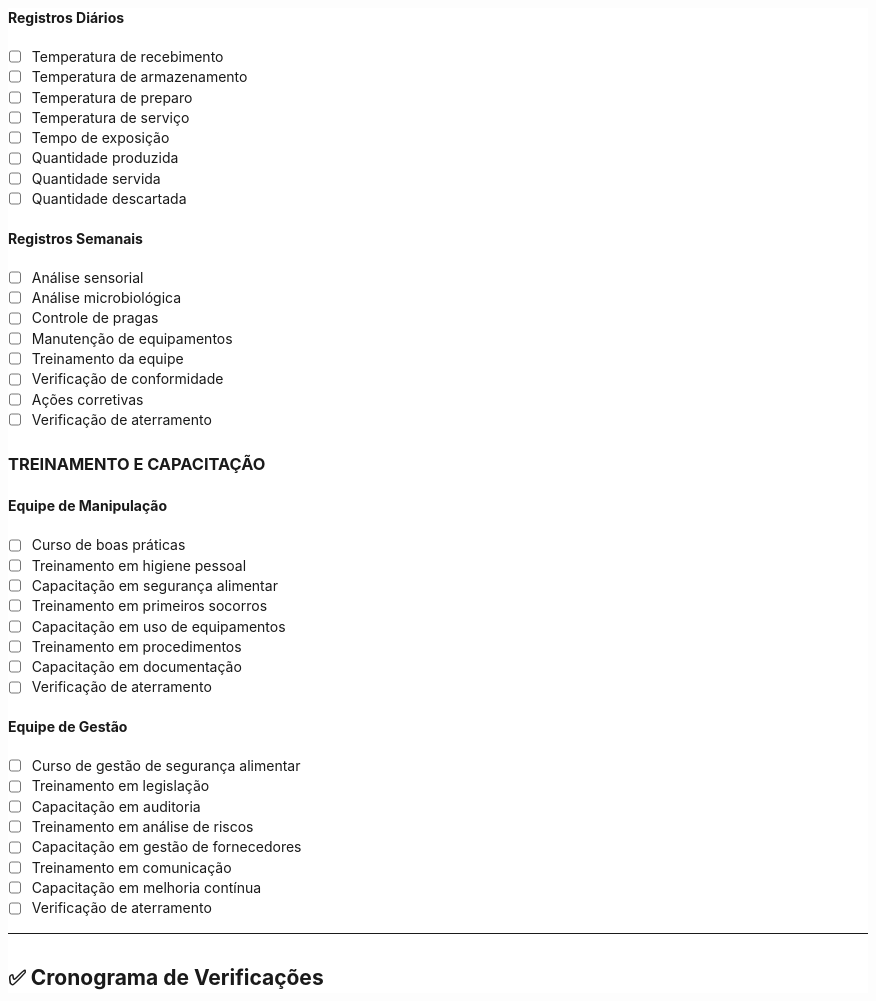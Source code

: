 #### **Registros Diários**


- [ ] Temperatura de recebimento
- [ ] Temperatura de armazenamento
- [ ] Temperatura de preparo
- [ ] Temperatura de serviço
- [ ] Tempo de exposição
- [ ] Quantidade produzida
- [ ] Quantidade servida
- [ ] Quantidade descartada

#### **Registros Semanais**


- [ ] Análise sensorial
- [ ] Análise microbiológica
- [ ] Controle de pragas
- [ ] Manutenção de equipamentos
- [ ] Treinamento da equipe
- [ ] Verificação de conformidade
- [ ] Ações corretivas
- [ ] Verificação de aterramento

### **TREINAMENTO E CAPACITAÇÃO**



#### **Equipe de Manipulação**


- [ ] Curso de boas práticas
- [ ] Treinamento em higiene pessoal
- [ ] Capacitação em segurança alimentar
- [ ] Treinamento em primeiros socorros
- [ ] Capacitação em uso de equipamentos
- [ ] Treinamento em procedimentos
- [ ] Capacitação em documentação
- [ ] Verificação de aterramento

#### **Equipe de Gestão**


- [ ] Curso de gestão de segurança alimentar
- [ ] Treinamento em legislação
- [ ] Capacitação em auditoria
- [ ] Treinamento em análise de riscos
- [ ] Capacitação em gestão de fornecedores
- [ ] Treinamento em comunicação
- [ ] Capacitação em melhoria contínua
- [ ] Verificação de aterramento

---

## ✅ Cronograma de Verificações

